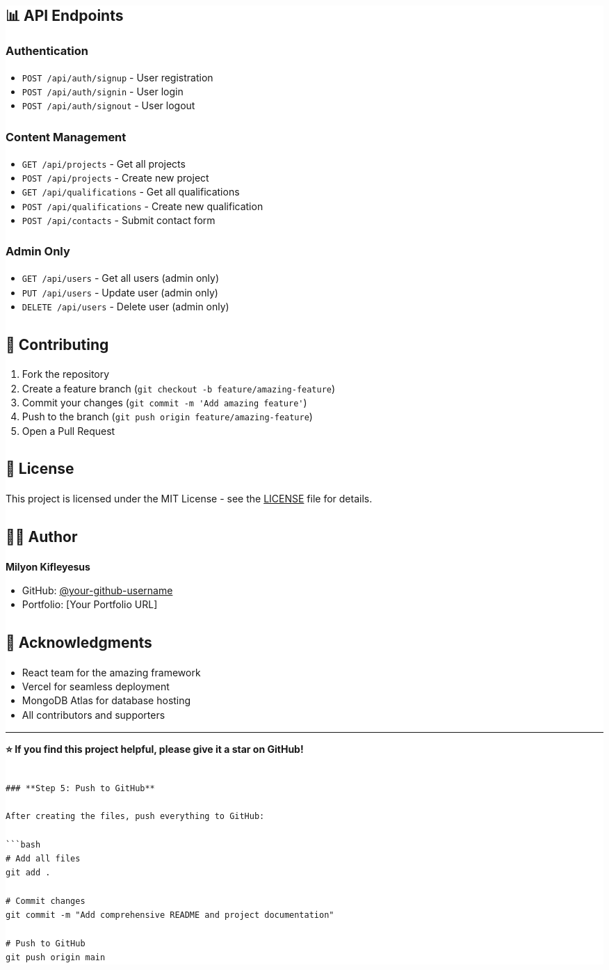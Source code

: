 ## 📊 API Endpoints

### Authentication
- `POST /api/auth/signup` - User registration
- `POST /api/auth/signin` - User login
- `POST /api/auth/signout` - User logout

### Content Management
- `GET /api/projects` - Get all projects
- `POST /api/projects` - Create new project
- `GET /api/qualifications` - Get all qualifications
- `POST /api/qualifications` - Create new qualification
- `POST /api/contacts` - Submit contact form

### Admin Only
- `GET /api/users` - Get all users (admin only)
- `PUT /api/users` - Update user (admin only)
- `DELETE /api/users` - Delete user (admin only)

## 🤝 Contributing

1. Fork the repository
2. Create a feature branch (`git checkout -b feature/amazing-feature`)
3. Commit your changes (`git commit -m 'Add amazing feature'`)
4. Push to the branch (`git push origin feature/amazing-feature`)
5. Open a Pull Request

## 📝 License

This project is licensed under the MIT License - see the [LICENSE](LICENSE) file for details.

## 👨‍💻 Author

**Milyon Kifleyesus**
- GitHub: [@your-github-username](https://github.com/your-github-username)
- Portfolio: [Your Portfolio URL]

## 🙏 Acknowledgments

- React team for the amazing framework
- Vercel for seamless deployment
- MongoDB Atlas for database hosting
- All contributors and supporters

---

**⭐ If you find this project helpful, please give it a star on GitHub!**
```

### **Step 5: Push to GitHub**

After creating the files, push everything to GitHub:

```bash
# Add all files
git add .

# Commit changes
git commit -m "Add comprehensive README and project documentation"

# Push to GitHub
git push origin main
```